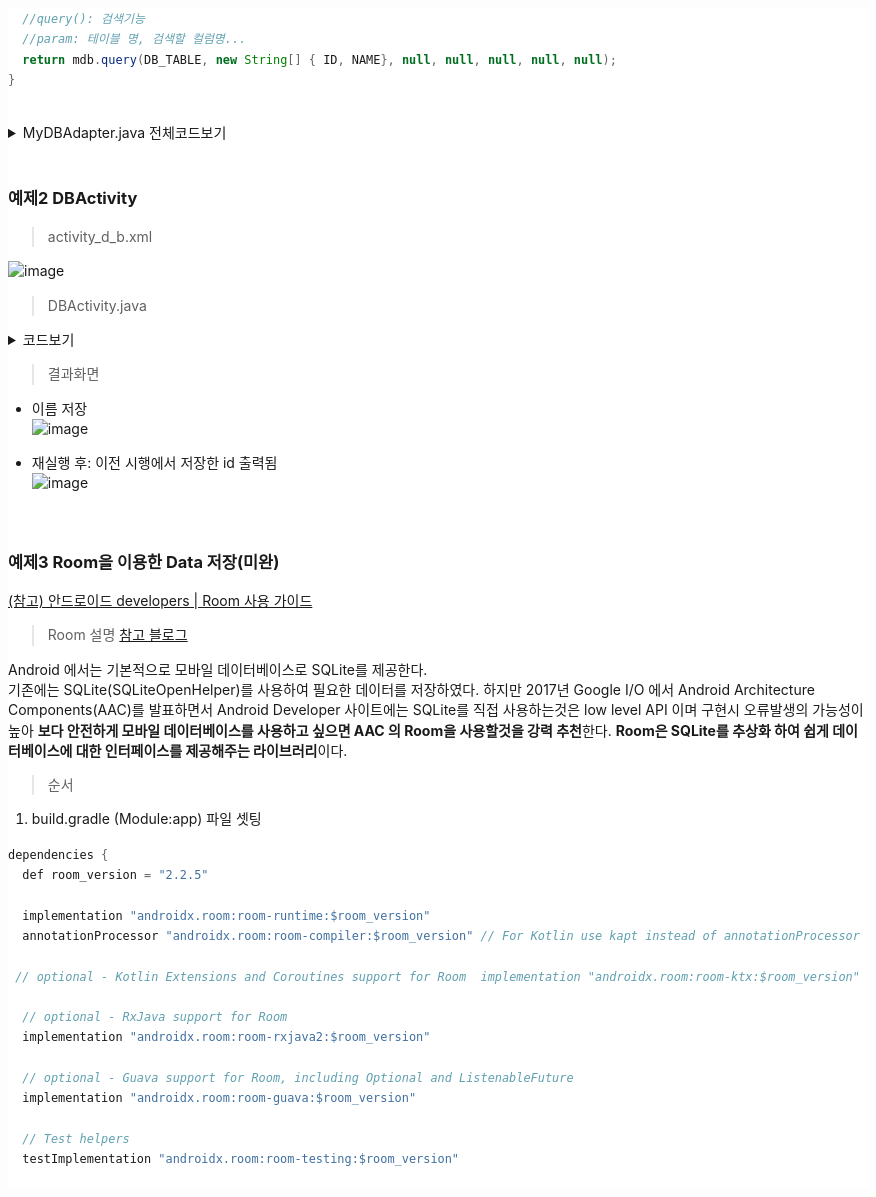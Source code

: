 ```java
  //query(): 검색기능  
  //param: 테이블 명, 검색할 컬럼명...  
  return mdb.query(DB_TABLE, new String[] { ID, NAME}, null, null, null, null, null);  
}
```
<br/>



<details><summary> MyDBAdapter.java 전체코드보기</summary></details>

<br/>

### 예제2 DBActivity

> activity_d_b.xml <br/>

![image](https://user-images.githubusercontent.com/62331803/90840505-1b8bcb00-e395-11ea-9e32-a987f7a2bd9e.png)

> DBActivity.java 

<details><summary>코드보기</summary></details>

> 결과화면
- 이름 저장 <br/>
![image](https://user-images.githubusercontent.com/62331803/90840046-ecc12500-e393-11ea-9398-c25d19a93579.png)

- 재실행 후: 이전 시행에서 저장한 id 출력됨<br/>
![image](https://user-images.githubusercontent.com/62331803/90840099-0c584d80-e394-11ea-97a1-34cc5d5a862f.png)

<br/>

### 예제3 Room을 이용한 Data 저장(미완)

[(참고) 안드로이드 developers | Room 사용 가이드](https://developer.android.com/training/data-storage/room)
> Room 설명
[참고 블로그](https://medium.com/@eevee300/android-sqlite-%EC%82%AC%EC%9A%A9%ED%95%98%EA%B8%B0-94d17f06123d)

Android 에서는 기본적으로 모바일 데이터베이스로 SQLite를 제공한다.<br/>
기존에는 SQLite(SQLiteOpenHelper)를 사용하여 필요한 데이터를 저장하였다. 하지만 2017년 Google I/O 에서 Android Architecture Components(AAC)를 발표하면서 Android Developer 사이트에는 SQLite를 직접 사용하는것은 low level API 이며 구현시 오류발생의 가능성이 높아 **보다 안전하게 모바일 데이터베이스를 사용하고 싶으면 AAC 의 Room을 사용할것을 강력 추천**한다. **Room은 SQLite를 추상화 하여 쉽게 데이터베이스에 대한 인터페이스를 제공해주는 라이브러리**이다.

> 순서 

1.  build.gradle (Module:app) 파일 셋팅
```java
dependencies {  
  def room_version = "2.2.5"  
  
  implementation "androidx.room:room-runtime:$room_version"  
  annotationProcessor "androidx.room:room-compiler:$room_version" // For Kotlin use kapt instead of annotationProcessor  
  
 // optional - Kotlin Extensions and Coroutines support for Room  implementation "androidx.room:room-ktx:$room_version"  
  
  // optional - RxJava support for Room  
  implementation "androidx.room:room-rxjava2:$room_version"  
  
  // optional - Guava support for Room, including Optional and ListenableFuture  
  implementation "androidx.room:room-guava:$room_version"  
  
  // Test helpers  
  testImplementation "androidx.room:room-testing:$room_version"  
  
```